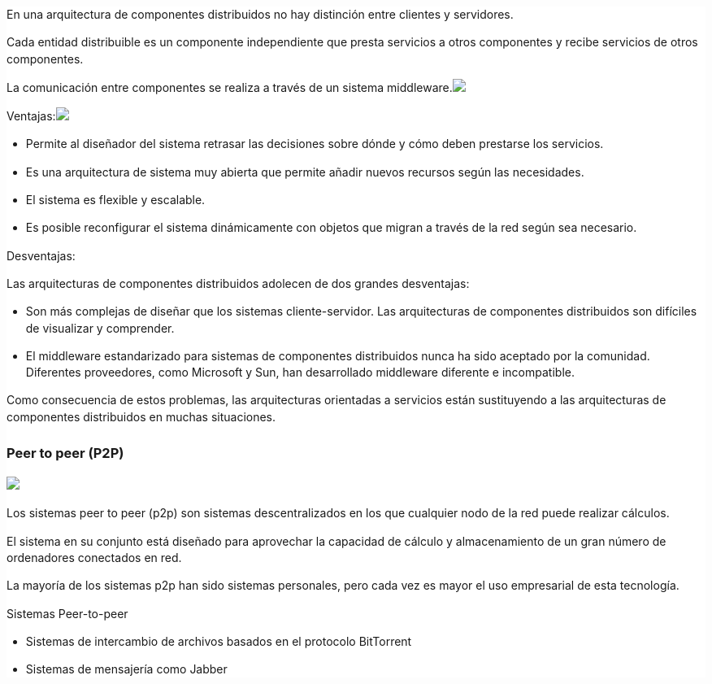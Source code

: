 En una arquitectura de componentes distribuidos no hay distinción entre clientes y servidores.

Cada entidad distribuible es un componente independiente que presta servicios a otros componentes y recibe servicios de otros componentes.

La comunicación entre componentes se realiza a través de un sistema middleware.![](https://lh7-rt.googleusercontent.com/docsz/AD_4nXcLf7Qv07SUV9iHKOr3jLthdHKRG9TZb-laGgpim2cOA1i79TBWy3VJxd2QAxark5xLpeTCWYNa2QuTMTpC59BpMOslPjZQQQXc6j3RLuuCqc4clKitUpxqUAGL9x_vL6SAKdGLnmKANrGm6ch-4sAVM9an?key=VReuh94fGGpJZLGsXsGdUQ)

Ventajas:![](https://lh7-rt.googleusercontent.com/docsz/AD_4nXdjiGS9YRdPkuE7jQ1vfk-gV8YzbgJrMddQ3GTqCaBewUDf-s7XL7ENpRC-_WIdOSJC4TWzNMvLcymNjU5NH1iqoiQNl2m6MOhTOHp-iLmLFy62NMzSWnPw3mz9N604xtnchgpuId0l9ylrmgGdaeppymiC?key=VReuh94fGGpJZLGsXsGdUQ)

- Permite al diseñador del sistema retrasar las decisiones sobre dónde y cómo deben prestarse los servicios.
    
- Es una arquitectura de sistema muy abierta que permite añadir nuevos recursos según las necesidades.
    
- El sistema es flexible y escalable.
    
- Es posible reconfigurar el sistema dinámicamente con objetos que migran a través de la red según sea necesario.
    

Desventajas:

Las arquitecturas de componentes distribuidos adolecen de dos grandes desventajas:

- Son más complejas de diseñar que los sistemas cliente-servidor. Las arquitecturas de componentes distribuidos son difíciles de visualizar y comprender.
    
- El middleware estandarizado para sistemas de componentes distribuidos nunca ha sido aceptado por la comunidad. Diferentes proveedores, como Microsoft y Sun, han desarrollado middleware diferente e incompatible.
    

Como consecuencia de estos problemas, las arquitecturas orientadas a servicios están sustituyendo a las arquitecturas de componentes distribuidos en muchas situaciones.

### Peer to peer (P2P)

![](https://lh7-rt.googleusercontent.com/docsz/AD_4nXd6HLgXjYJ7pXBxi2aXHBz2hp_9aF_RybcZKSk3QmFov6xvnDUwY6FOzxlU0XUAbJjTXfCkeb-CgJWi2JYJl3RWwCIsN4hVfm07O6pvj1PW79unz_OVMTQN4g_Sq7sLlp0JrK7tk-7XTqSjlfJUhvzed1tJ?key=VReuh94fGGpJZLGsXsGdUQ)

Los sistemas peer to peer (p2p) son sistemas descentralizados en los que cualquier nodo de la red puede realizar cálculos.

El sistema en su conjunto está diseñado para aprovechar la capacidad de cálculo y almacenamiento de un gran número de ordenadores conectados en red.

La mayoría de los sistemas p2p han sido sistemas personales, pero cada vez es mayor el uso empresarial de esta tecnología.

Sistemas Peer-to-peer

- Sistemas de intercambio de archivos basados en el protocolo BitTorrent
    
- Sistemas de mensajería como Jabber
    